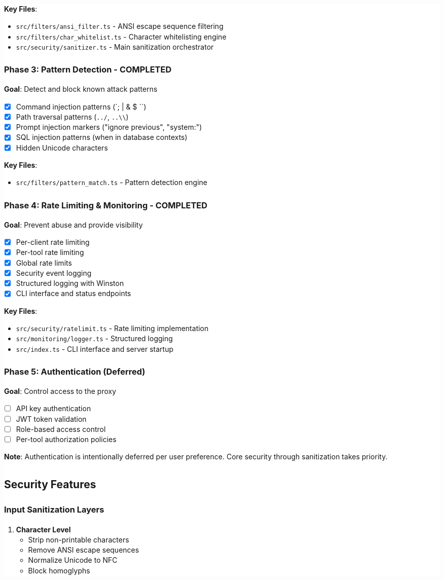 **Key Files**:
- `src/filters/ansi_filter.ts` - ANSI escape sequence filtering
- `src/filters/char_whitelist.ts` - Character whitelisting engine
- `src/security/sanitizer.ts` - Main sanitization orchestrator

### Phase 3: Pattern Detection - COMPLETED
**Goal**: Detect and block known attack patterns

- [x] Command injection patterns (`; | & $ \``)
- [x] Path traversal patterns (`../`, `..\\`)
- [x] Prompt injection markers ("ignore previous", "system:")
- [x] SQL injection patterns (when in database contexts)
- [x] Hidden Unicode characters

**Key Files**:
- `src/filters/pattern_match.ts` - Pattern detection engine

### Phase 4: Rate Limiting & Monitoring - COMPLETED
**Goal**: Prevent abuse and provide visibility

- [x] Per-client rate limiting
- [x] Per-tool rate limiting
- [x] Global rate limits
- [x] Security event logging
- [x] Structured logging with Winston
- [x] CLI interface and status endpoints

**Key Files**:
- `src/security/ratelimit.ts` - Rate limiting implementation
- `src/monitoring/logger.ts` - Structured logging
- `src/index.ts` - CLI interface and server startup

### Phase 5: Authentication (Deferred)
**Goal**: Control access to the proxy

- [ ] API key authentication
- [ ] JWT token validation
- [ ] Role-based access control
- [ ] Per-tool authorization policies

**Note**: Authentication is intentionally deferred per user preference. Core security through sanitization takes priority.

## Security Features

### Input Sanitization Layers

1. **Character Level**
   - Strip non-printable characters
   - Remove ANSI escape sequences
   - Normalize Unicode to NFC
   - Block homoglyphs
